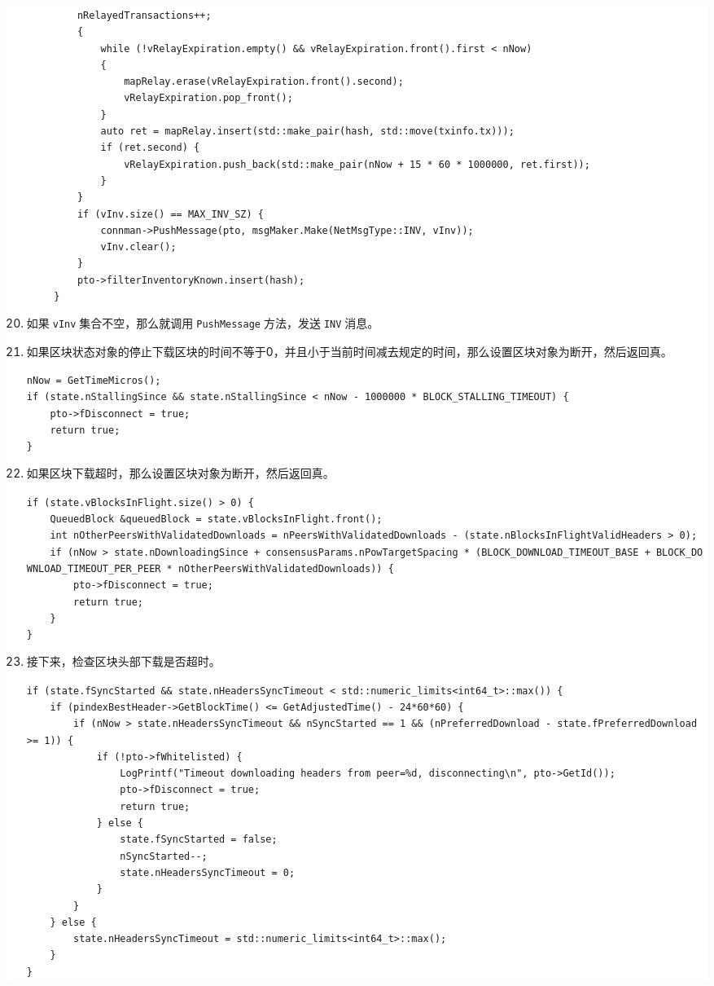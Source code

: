                 nRelayedTransactions++;
                {
                    while (!vRelayExpiration.empty() && vRelayExpiration.front().first < nNow)
                    {
                        mapRelay.erase(vRelayExpiration.front().second);
                        vRelayExpiration.pop_front();
                    }
                    auto ret = mapRelay.insert(std::make_pair(hash, std::move(txinfo.tx)));
                    if (ret.second) {
                        vRelayExpiration.push_back(std::make_pair(nNow + 15 * 60 * 1000000, ret.first));
                    }
                }
                if (vInv.size() == MAX_INV_SZ) {
                    connman->PushMessage(pto, msgMaker.Make(NetMsgType::INV, vInv));
                    vInv.clear();
                }
                pto->filterInventoryKnown.insert(hash);
            }

20. 如果 `vInv` 集合不空，那么就调用 `PushMessage` 方法，发送 `INV` 消息。

21. 如果区块状态对象的停止下载区块的时间不等于0，并且小于当前时间减去规定的时间，那么设置区块对象为断开，然后返回真。

        nNow = GetTimeMicros();
        if (state.nStallingSince && state.nStallingSince < nNow - 1000000 * BLOCK_STALLING_TIMEOUT) {
            pto->fDisconnect = true;
            return true;
        }

22. 如果区块下载超时，那么设置区块对象为断开，然后返回真。

        if (state.vBlocksInFlight.size() > 0) {
            QueuedBlock &queuedBlock = state.vBlocksInFlight.front();
            int nOtherPeersWithValidatedDownloads = nPeersWithValidatedDownloads - (state.nBlocksInFlightValidHeaders > 0);
            if (nNow > state.nDownloadingSince + consensusParams.nPowTargetSpacing * (BLOCK_DOWNLOAD_TIMEOUT_BASE + BLOCK_DOWNLOAD_TIMEOUT_PER_PEER * nOtherPeersWithValidatedDownloads)) {
                pto->fDisconnect = true;
                return true;
            }
        }

23. 接下来，检查区块头部下载是否超时。

        if (state.fSyncStarted && state.nHeadersSyncTimeout < std::numeric_limits<int64_t>::max()) {
            if (pindexBestHeader->GetBlockTime() <= GetAdjustedTime() - 24*60*60) {
                if (nNow > state.nHeadersSyncTimeout && nSyncStarted == 1 && (nPreferredDownload - state.fPreferredDownload >= 1)) {
                    if (!pto->fWhitelisted) {
                        LogPrintf("Timeout downloading headers from peer=%d, disconnecting\n", pto->GetId());
                        pto->fDisconnect = true;
                        return true;
                    } else {
                        state.fSyncStarted = false;
                        nSyncStarted--;
                        state.nHeadersSyncTimeout = 0;
                    }
                }
            } else {
                state.nHeadersSyncTimeout = std::numeric_limits<int64_t>::max();
            }
        }
